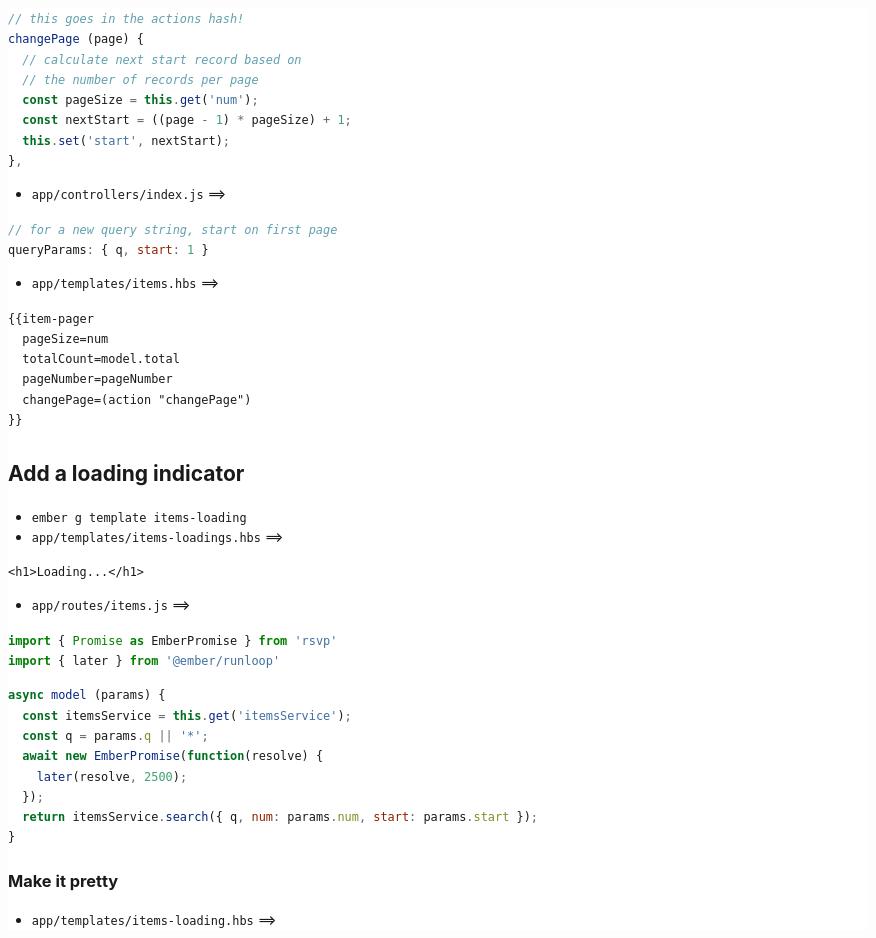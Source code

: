 ```js
// this goes in the actions hash!
changePage (page) {
  // calculate next start record based on
  // the number of records per page
  const pageSize = this.get('num');
  const nextStart = ((page - 1) * pageSize) + 1;
  this.set('start', nextStart);
},
```

- `app/controllers/index.js` ==>

```js
// for a new query string, start on first page
queryParams: { q, start: 1 }
```

- `app/templates/items.hbs` ==>

```html
{{item-pager
  pageSize=num
  totalCount=model.total
  pageNumber=pageNumber
  changePage=(action "changePage")
}}
```

## Add a loading indicator

- `ember g template items-loading`
- `app/templates/items-loadings.hbs` ==>

```htmlbars
<h1>Loading...</h1>
```

- `app/routes/items.js` ==>

```js
import { Promise as EmberPromise } from 'rsvp'
import { later } from '@ember/runloop'
```

```js
async model (params) {
  const itemsService = this.get('itemsService');
  const q = params.q || '*';
  await new EmberPromise(function(resolve) {
    later(resolve, 2500);
  });
  return itemsService.search({ q, num: params.num, start: params.start });
}
```

### Make it pretty
- `app/templates/items-loading.hbs` ==>
